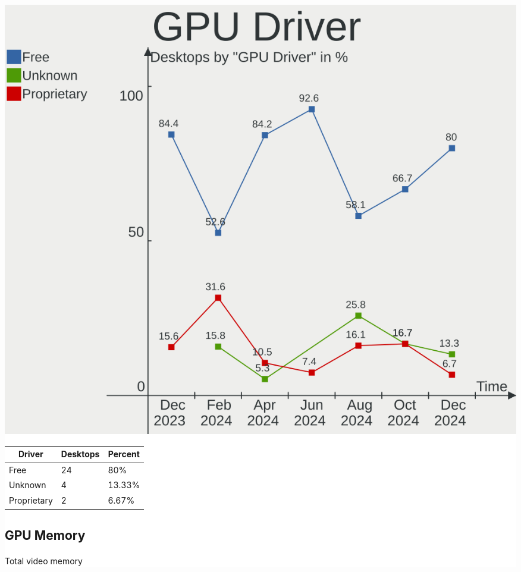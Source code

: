 ![GPU Driver](./images/line_chart/gpu_driver.svg)

| Driver      | Desktops | Percent |
|-------------|----------|---------|
| Free        | 24       | 80%     |
| Unknown     | 4        | 13.33%  |
| Proprietary | 2        | 6.67%   |

GPU Memory
----------

Total video memory
